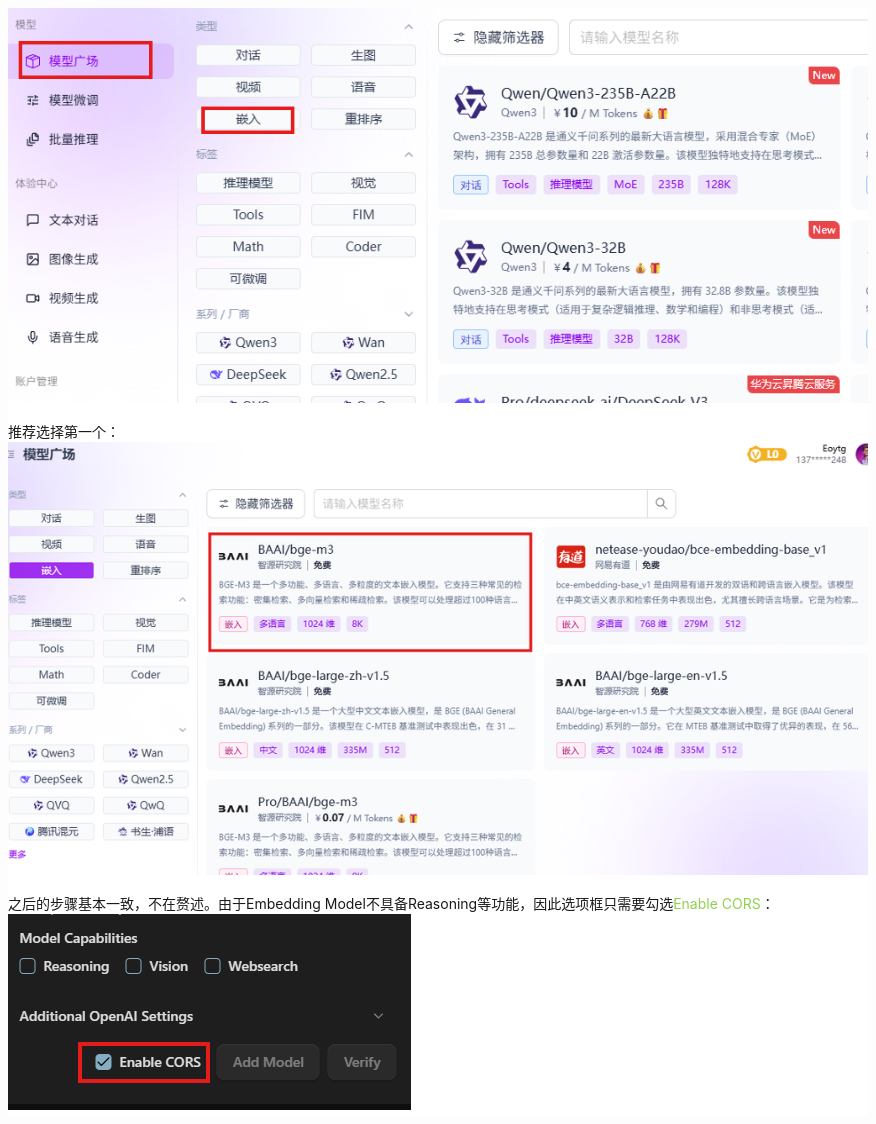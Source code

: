 ![搜索嵌入模型.png](./images/搜索嵌入模型.png)

推荐选择第一个：
![选择BAAI.png](./images/选择BAAI.png)

之后的步骤基本一致，不在赘述。由于Embedding Model不具备Reasoning等功能，因此选项框只需要勾选<font color="#92d050">Enable CORS</font>：
![嵌入模型enable_CORS.png](./images/嵌入模型enable_CORS.png)

